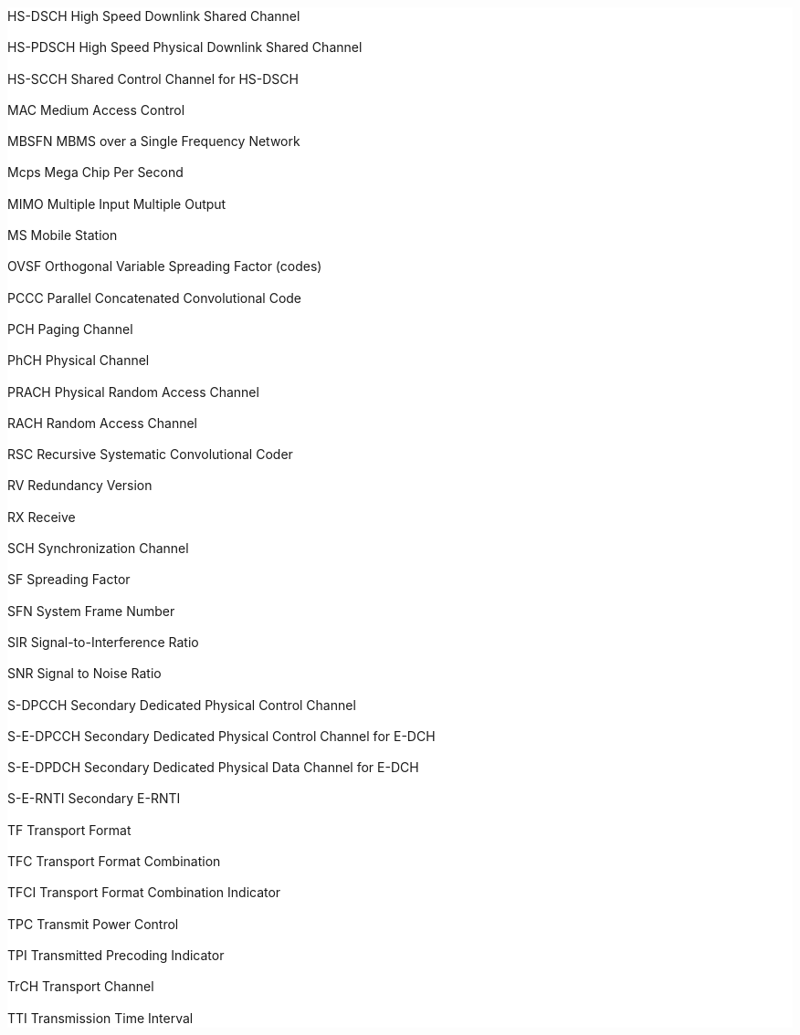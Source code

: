 HS-DSCH High Speed Downlink Shared Channel

HS-PDSCH High Speed Physical Downlink Shared Channel

HS-SCCH Shared Control Channel for HS-DSCH

MAC Medium Access Control

MBSFN MBMS over a Single Frequency Network

Mcps Mega Chip Per Second

MIMO Multiple Input Multiple Output

MS Mobile Station

OVSF Orthogonal Variable Spreading Factor (codes)

PCCC Parallel Concatenated Convolutional Code

PCH Paging Channel

PhCH Physical Channel

PRACH Physical Random Access Channel

RACH Random Access Channel

RSC Recursive Systematic Convolutional Coder

RV Redundancy Version

RX Receive

SCH Synchronization Channel

SF Spreading Factor

SFN System Frame Number

SIR Signal-to-Interference Ratio

SNR Signal to Noise Ratio

S-DPCCH Secondary Dedicated Physical Control Channel

S-E-DPCCH Secondary Dedicated Physical Control Channel for E-DCH

S-E-DPDCH Secondary Dedicated Physical Data Channel for E-DCH

S-E-RNTI Secondary E-RNTI

TF Transport Format

TFC Transport Format Combination

TFCI Transport Format Combination Indicator

TPC Transmit Power Control

TPI Transmitted Precoding Indicator

TrCH Transport Channel

TTI Transmission Time Interval
